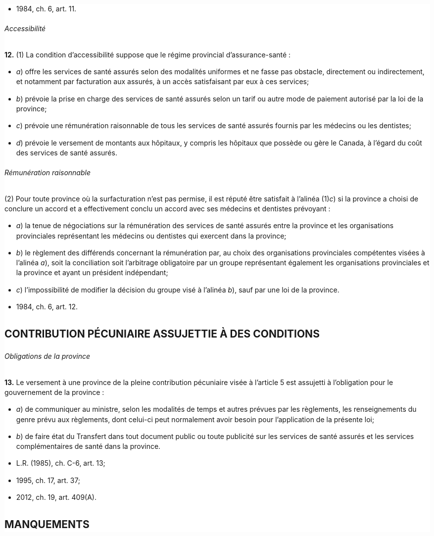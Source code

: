   * 1984, ch. 6, art. 11.

###### Accessibilité

**12.** (1) La condition d’accessibilité suppose que le régime provincial d’assurance-santé :

  * _a_) offre les services de santé assurés selon des modalités uniformes et ne fasse pas obstacle, directement ou indirectement, et notamment par facturation aux assurés, à un accès satisfaisant par eux à ces services;

  * _b_) prévoie la prise en charge des services de santé assurés selon un tarif ou autre mode de paiement autorisé par la loi de la province;

  * _c_) prévoie une rémunération raisonnable de tous les services de santé assurés fournis par les médecins ou les dentistes;

  * _d_) prévoie le versement de montants aux hôpitaux, y compris les hôpitaux que possède ou gère le Canada, à l’égard du coût des services de santé assurés.

###### Rémunération raisonnable

(2) Pour toute province où la surfacturation n’est pas permise, il est réputé être satisfait à l’alinéa (1)_c_) si la province a choisi de conclure un accord et a effectivement conclu un accord avec ses médecins et dentistes prévoyant :

  * _a_) la tenue de négociations sur la rémunération des services de santé assurés entre la province et les organisations provinciales représentant les médecins ou dentistes qui exercent dans la province;

  * _b_) le règlement des différends concernant la rémunération par, au choix des organisations provinciales compétentes visées à l’alinéa _a_), soit la conciliation soit l’arbitrage obligatoire par un groupe représentant également les organisations provinciales et la province et ayant un président indépendant;

  * _c_) l’impossibilité de modifier la décision du groupe visé à l’alinéa _b_), sauf par une loi de la province.

  * 1984, ch. 6, art. 12.

## CONTRIBUTION PÉCUNIAIRE ASSUJETTIE À DES CONDITIONS

###### Obligations de la province

**13.** Le versement à une province de la pleine contribution pécuniaire visée à l’article 5 est assujetti à l’obligation pour le gouvernement de la province :

  * _a_) de communiquer au ministre, selon les modalités de temps et autres prévues par les règlements, les renseignements du genre prévu aux règlements, dont celui-ci peut normalement avoir besoin pour l’application de la présente loi;

  * _b_) de faire état du Transfert dans tout document public ou toute publicité sur les services de santé assurés et les services complémentaires de santé dans la province.

  * L.R. (1985), ch. C-6, art. 13;
  * 1995, ch. 17, art. 37;
  * 2012, ch. 19, art. 409(A).

## MANQUEMENTS
